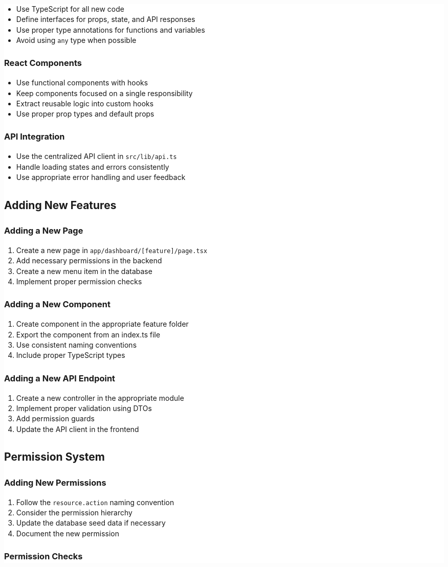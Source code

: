 - Use TypeScript for all new code
- Define interfaces for props, state, and API responses
- Use proper type annotations for functions and variables
- Avoid using `any` type when possible

### React Components

- Use functional components with hooks
- Keep components focused on a single responsibility
- Extract reusable logic into custom hooks
- Use proper prop types and default props

### API Integration

- Use the centralized API client in `src/lib/api.ts`
- Handle loading states and errors consistently
- Use appropriate error handling and user feedback

## Adding New Features

### Adding a New Page

1. Create a new page in `app/dashboard/[feature]/page.tsx`
2. Add necessary permissions in the backend
3. Create a new menu item in the database
4. Implement proper permission checks

### Adding a New Component

1. Create component in the appropriate feature folder
2. Export the component from an index.ts file
3. Use consistent naming conventions
4. Include proper TypeScript types

### Adding a New API Endpoint

1. Create a new controller in the appropriate module
2. Implement proper validation using DTOs
3. Add permission guards
4. Update the API client in the frontend

## Permission System

### Adding New Permissions

1. Follow the `resource.action` naming convention
2. Consider the permission hierarchy
3. Update the database seed data if necessary
4. Document the new permission

### Permission Checks
